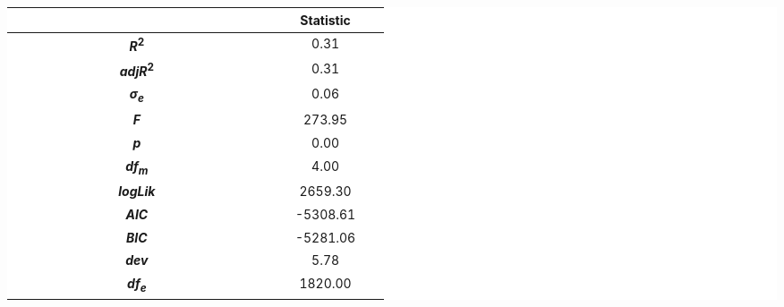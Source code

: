 <table style="width:49%;">
<colgroup>
<col width="33%" />
<col width="15%" />
</colgroup>
<thead>
<tr class="header">
<th align="center"> </th>
<th align="center">Statistic</th>
</tr>
</thead>
<tbody>
<tr class="odd">
<td align="center"><strong><span class="math inline"><em>R</em><sup>2</sup></span></strong></td>
<td align="center">0.31</td>
</tr>
<tr class="even">
<td align="center"><strong><span class="math inline"><em>a</em><em>d</em><em>j</em><em>R</em><sup>2</sup></span></strong></td>
<td align="center">0.31</td>
</tr>
<tr class="odd">
<td align="center"><strong><span class="math inline"><em>σ</em><sub><em>e</em></sub></span></strong></td>
<td align="center">0.06</td>
</tr>
<tr class="even">
<td align="center"><strong><span class="math inline"><em>F</em></span></strong></td>
<td align="center">273.95</td>
</tr>
<tr class="odd">
<td align="center"><strong><span class="math inline"><em>p</em></span></strong></td>
<td align="center">0.00</td>
</tr>
<tr class="even">
<td align="center"><strong><span class="math inline"><em>d</em><em>f</em><sub><em>m</em></sub></span></strong></td>
<td align="center">4.00</td>
</tr>
<tr class="odd">
<td align="center"><strong><span class="math inline"><em>l</em><em>o</em><em>g</em><em>L</em><em>i</em><em>k</em></span></strong></td>
<td align="center">2659.30</td>
</tr>
<tr class="even">
<td align="center"><strong><span class="math inline"><em>A</em><em>I</em><em>C</em></span></strong></td>
<td align="center">-5308.61</td>
</tr>
<tr class="odd">
<td align="center"><strong><span class="math inline"><em>B</em><em>I</em><em>C</em></span></strong></td>
<td align="center">-5281.06</td>
</tr>
<tr class="even">
<td align="center"><strong><span class="math inline"><em>d</em><em>e</em><em>v</em></span></strong></td>
<td align="center">5.78</td>
</tr>
<tr class="odd">
<td align="center"><strong><span class="math inline"><em>d</em><em>f</em><sub><em>e</em></sub></span></strong></td>
<td align="center">1820.00</td>
</tr>